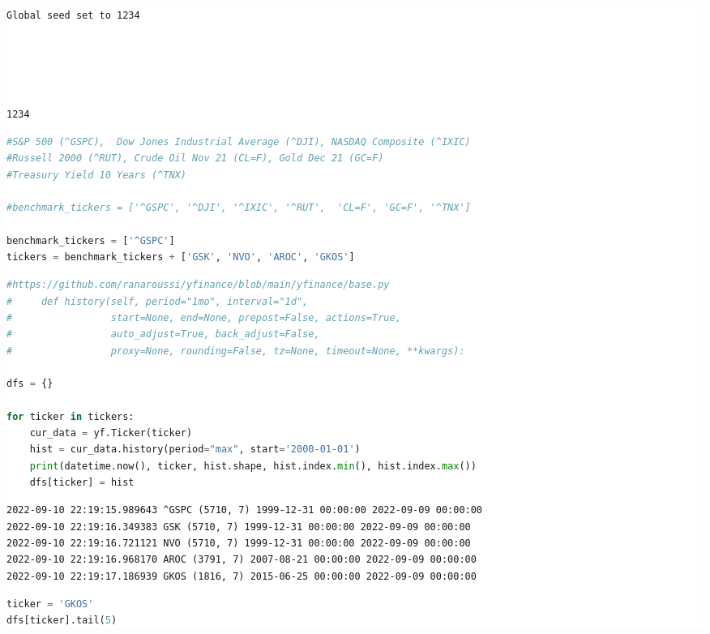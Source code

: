     Global seed set to 1234
    




    1234




```python
#S&P 500 (^GSPC),  Dow Jones Industrial Average (^DJI), NASDAQ Composite (^IXIC)
#Russell 2000 (^RUT), Crude Oil Nov 21 (CL=F), Gold Dec 21 (GC=F)
#Treasury Yield 10 Years (^TNX)

#benchmark_tickers = ['^GSPC', '^DJI', '^IXIC', '^RUT',  'CL=F', 'GC=F', '^TNX']

benchmark_tickers = ['^GSPC']
tickers = benchmark_tickers + ['GSK', 'NVO', 'AROC', 'GKOS']
```


```python
#https://github.com/ranaroussi/yfinance/blob/main/yfinance/base.py
#     def history(self, period="1mo", interval="1d",
#                 start=None, end=None, prepost=False, actions=True,
#                 auto_adjust=True, back_adjust=False,
#                 proxy=None, rounding=False, tz=None, timeout=None, **kwargs):

dfs = {}

for ticker in tickers:
    cur_data = yf.Ticker(ticker)
    hist = cur_data.history(period="max", start='2000-01-01')
    print(datetime.now(), ticker, hist.shape, hist.index.min(), hist.index.max())
    dfs[ticker] = hist
```

    2022-09-10 22:19:15.989643 ^GSPC (5710, 7) 1999-12-31 00:00:00 2022-09-09 00:00:00
    2022-09-10 22:19:16.349383 GSK (5710, 7) 1999-12-31 00:00:00 2022-09-09 00:00:00
    2022-09-10 22:19:16.721121 NVO (5710, 7) 1999-12-31 00:00:00 2022-09-09 00:00:00
    2022-09-10 22:19:16.968170 AROC (3791, 7) 2007-08-21 00:00:00 2022-09-09 00:00:00
    2022-09-10 22:19:17.186939 GKOS (1816, 7) 2015-06-25 00:00:00 2022-09-09 00:00:00
    


```python
ticker = 'GKOS'
dfs[ticker].tail(5)
```




<div>
<style scoped>
    .dataframe tbody tr th:only-of-type {
        vertical-align: middle;
    }
